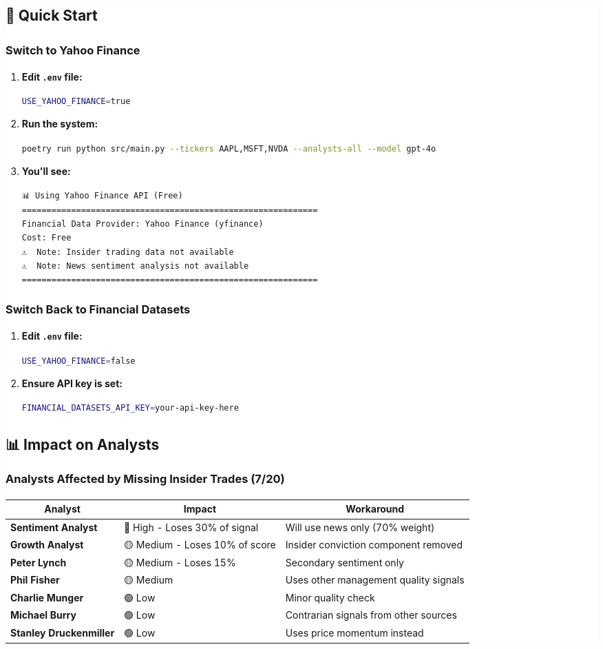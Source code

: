 ## 🚀 Quick Start

### Switch to Yahoo Finance

1. **Edit `.env` file:**
   ```bash
   USE_YAHOO_FINANCE=true
   ```

2. **Run the system:**
   ```bash
   poetry run python src/main.py --tickers AAPL,MSFT,NVDA --analysts-all --model gpt-4o
   ```

3. **You'll see:**
   ```
   📊 Using Yahoo Finance API (Free)
   ============================================================
   Financial Data Provider: Yahoo Finance (yfinance)
   Cost: Free
   ⚠️  Note: Insider trading data not available
   ⚠️  Note: News sentiment analysis not available
   ============================================================
   ```

### Switch Back to Financial Datasets

1. **Edit `.env` file:**
   ```bash
   USE_YAHOO_FINANCE=false
   ```

2. **Ensure API key is set:**
   ```bash
   FINANCIAL_DATASETS_API_KEY=your-api-key-here
   ```

## 📊 Impact on Analysts

### Analysts Affected by Missing Insider Trades (7/20)

| Analyst | Impact | Workaround |
|---------|--------|------------|
| **Sentiment Analyst** | 🔴 High - Loses 30% of signal | Will use news only (70% weight) |
| **Growth Analyst** | 🟡 Medium - Loses 10% of score | Insider conviction component removed |
| **Peter Lynch** | 🟡 Medium - Loses 15% | Secondary sentiment only |
| **Phil Fisher** | 🟡 Medium | Uses other management quality signals |
| **Charlie Munger** | 🟢 Low | Minor quality check |
| **Michael Burry** | 🟢 Low | Contrarian signals from other sources |
| **Stanley Druckenmiller** | 🟢 Low | Uses price momentum instead |
